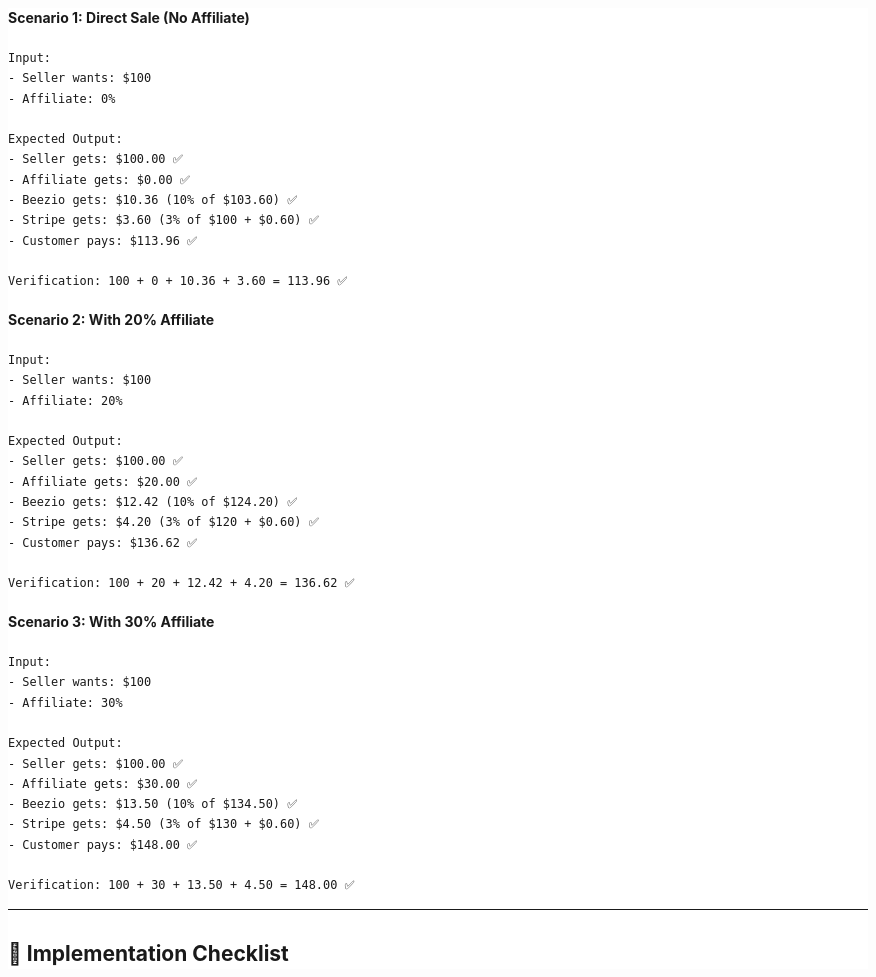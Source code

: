 #### **Scenario 1: Direct Sale (No Affiliate)**
```
Input:
- Seller wants: $100
- Affiliate: 0%

Expected Output:
- Seller gets: $100.00 ✅
- Affiliate gets: $0.00 ✅
- Beezio gets: $10.36 (10% of $103.60) ✅
- Stripe gets: $3.60 (3% of $100 + $0.60) ✅
- Customer pays: $113.96 ✅

Verification: 100 + 0 + 10.36 + 3.60 = 113.96 ✅
```

#### **Scenario 2: With 20% Affiliate**
```
Input:
- Seller wants: $100
- Affiliate: 20%

Expected Output:
- Seller gets: $100.00 ✅
- Affiliate gets: $20.00 ✅
- Beezio gets: $12.42 (10% of $124.20) ✅
- Stripe gets: $4.20 (3% of $120 + $0.60) ✅
- Customer pays: $136.62 ✅

Verification: 100 + 20 + 12.42 + 4.20 = 136.62 ✅
```

#### **Scenario 3: With 30% Affiliate**
```
Input:
- Seller wants: $100
- Affiliate: 30%

Expected Output:
- Seller gets: $100.00 ✅
- Affiliate gets: $30.00 ✅
- Beezio gets: $13.50 (10% of $134.50) ✅
- Stripe gets: $4.50 (3% of $130 + $0.60) ✅
- Customer pays: $148.00 ✅

Verification: 100 + 30 + 13.50 + 4.50 = 148.00 ✅
```

---

## 🚀 Implementation Checklist
